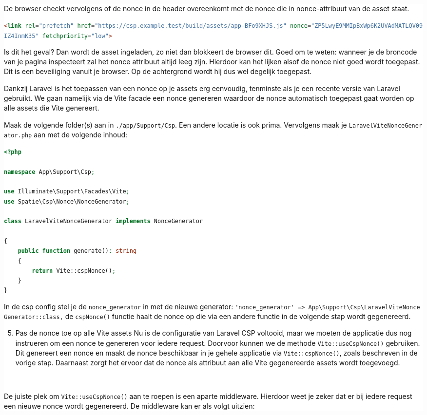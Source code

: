 De browser checkt vervolgens of de nonce in de header overeenkomt met de nonce die in nonce-attribuut van de asset staat. 

```html
<link rel="prefetch" href="https://csp.example.test/build/assets/app-BFo9XHJS.js" nonce="ZP5LwyE9MMIpBxWp6K2UVAdMATLQV09IZ4InmK35" fetchpriority="low">
```

Is dit het geval? Dan wordt de asset ingeladen, zo niet dan blokkeert de browser dit. Goed om te weten: wanneer je de broncode van je pagina inspecteert zal het nonce attribuut altijd leeg zijn. Hierdoor kan het lijken alsof de nonce niet goed wordt toegepast. Dit is een beveiliging vanuit je browser. Op de achtergrond wordt hij dus wel degelijk toegepast.

Dankzij Laravel is het toepassen van een nonce op je assets erg eenvoudig, tenminste als je een recente versie van Laravel gebruikt. We gaan namelijk via de Vite facade een nonce genereren waardoor de nonce automatisch toegepast gaat worden op alle assets die Vite genereert.

Maak de volgende folder(s) aan in `./app/Support/Csp`. Een andere locatie is ook prima. Vervolgens maak je `LaravelViteNonceGenerator.php` aan met de volgende inhoud:
<br/>
```php
<?php

namespace App\Support\Csp;

use Illuminate\Support\Facades\Vite;
use Spatie\Csp\Nonce\NonceGenerator;

class LaravelViteNonceGenerator implements NonceGenerator

{
	public function generate(): string
	{
		return Vite::cspNonce();
	}
}
``` 

In de csp config stel je de `nonce_generator` in met de nieuwe generator:
`'nonce_generator' => App\Support\Csp\LaravelViteNonceGenerator::class,` de `cspNonce()` functie haalt de nonce op die via een andere functie in de volgende stap wordt gegenereerd.
<br/>

5. Pas de nonce toe op alle Vite assets
Nu is de configuratie van Laravel CSP voltooid, maar we moeten de applicatie dus nog instrueren om een nonce te genereren voor iedere request. Doorvoor kunnen we de methode `Vite::useCspNonce()` gebruiken. Dit genereert een nonce en maakt de nonce beschikbaar in je gehele applicatie via `Vite::cspNonce()`, zoals beschreven in de vorige stap. Daarnaast zorgt het ervoor dat de nonce als attribuut aan alle Vite gegenereerde assets wordt toegevoegd.
<br/>

De juiste plek om `Vite::useCspNonce()` aan te roepen is een aparte middleware. Hierdoor weet je zeker dat er bij iedere request een nieuwe nonce wordt gegenereerd. De middleware kan er als volgt uitzien:
